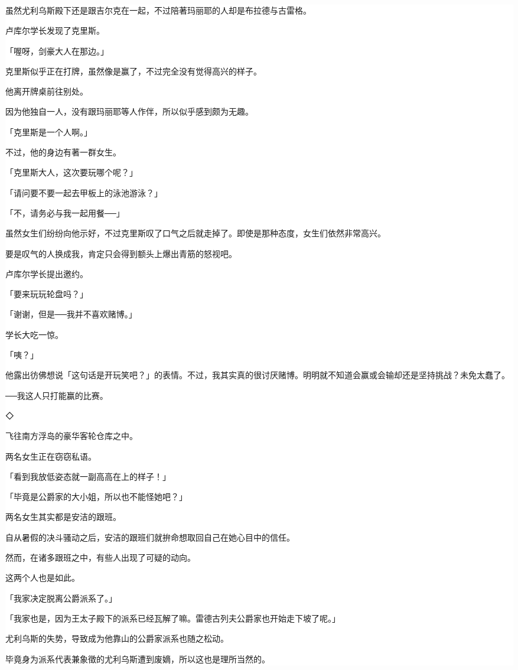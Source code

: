 虽然尤利乌斯殿下还是跟吉尔克在一起，不过陪著玛丽耶的人却是布拉德与古雷格。

卢库尔学长发现了克里斯。

「喔呀，剑豪大人在那边。」

克里斯似乎正在打牌，虽然像是赢了，不过完全没有觉得高兴的样子。

他离开牌桌前往别处。

因为他独自一人，没有跟玛丽耶等人作伴，所以似乎感到颇为无趣。

「克里斯是一个人啊。」

不过，他的身边有著一群女生。

「克里斯大人，这次要玩哪个呢？」

「请问要不要一起去甲板上的泳池游泳？」

「不，请务必与我一起用餐──」

虽然女生们纷纷向他示好，不过克里斯叹了口气之后就走掉了。即使是那种态度，女生们依然非常高兴。

要是叹气的人换成我，肯定只会得到额头上爆出青筋的怒视吧。

卢库尔学长提出邀约。

「要来玩玩轮盘吗？」

「谢谢，但是──我并不喜欢赌博。」

学长大吃一惊。

「咦？」

他露出彷佛想说「这句话是开玩笑吧？」的表情。不过，我其实真的很讨厌赌博。明明就不知道会赢或会输却还是坚持挑战？未免太蠢了。

──我这人只打能赢的比赛。

◇

飞往南方浮岛的豪华客轮仓库之中。

两名女生正在窃窃私语。

「看到我放低姿态就一副高高在上的样子！」

「毕竟是公爵家的大小姐，所以也不能怪她吧？」

两名女生其实都是安洁的跟班。

自从暑假的决斗骚动之后，安洁的跟班们就拚命想取回自己在她心目中的信任。

然而，在诸多跟班之中，有些人出现了可疑的动向。

这两个人也是如此。

「我家决定脱离公爵派系了。」

「我家也是，因为王太子殿下的派系已经瓦解了嘛。雷德古列夫公爵家也开始走下坡了呢。」

尤利乌斯的失势，导致成为他靠山的公爵家派系也随之松动。

毕竟身为派系代表兼象徵的尤利乌斯遭到废嫡，所以这也是理所当然的。
